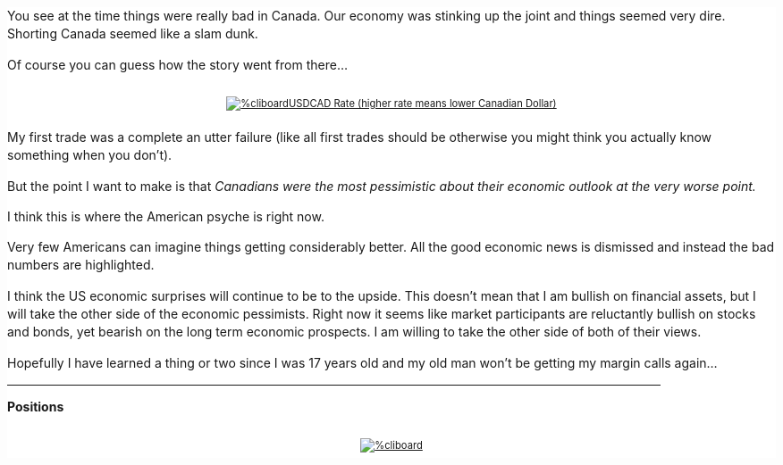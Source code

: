 You see at the time things were really bad in Canada. Our economy was stinking up the joint and things seemed very dire. Shorting Canada seemed like a slam dunk.

Of course you can guess how the story went from there&#8230;

<div style="width: image width px; font-size: 80%; text-align: center;">
  <a href="http://themacrotourist.com/pictures/Azure/CAD3Jul0914.png"><img class="size-full wp-image-14271" style="padding-top: 1.0em;padding-bottom: 0.5em;" alt="%cliboard" src="http://themacrotourist.com/pictures/Azure/CAD3Jul0914.png" width="600" height="342" />USDCAD Rate (higher rate means lower Canadian Dollar)</a>
</div>

My first trade was a complete an utter failure (like all first trades should be otherwise you might think you actually know something when you don&#8217;t). 

But the point I want to make is that _Canadians were the most pessimistic about their economic outlook at the very worse point._ 

I think this is where the American psyche is right now. 

Very few Americans can imagine things getting considerably better. All the good economic news is dismissed and instead the bad numbers are highlighted.

I think the US economic surprises will continue to be to the upside. This doesn&#8217;t mean that I am bullish on financial assets, but I will take the other side of the economic pessimists. Right now it seems like market participants are reluctantly bullish on stocks and bonds, yet bearish on the long term economic prospects. I am willing to take the other side of both of their views. 

Hopefully I have learned a thing or two since I was 17 years old and my old man won&#8217;t be getting my margin calls again&#8230;

<hr size="3" width="85%" />

**Positions**

<div style="width: image width px; font-size: 80%; text-align: center;">
  <a href="http://themacrotourist.com/pictures/Azure/PositionsJul0914.png"><img class="size-full wp-image-14271" style="padding-top: 1.0em;padding-bottom: 0.5em;" alt="%cliboard" src="http://themacrotourist.com/pictures/Azure/PositionsJul0914.png" width="600" height="700" /></a>
</div></p>